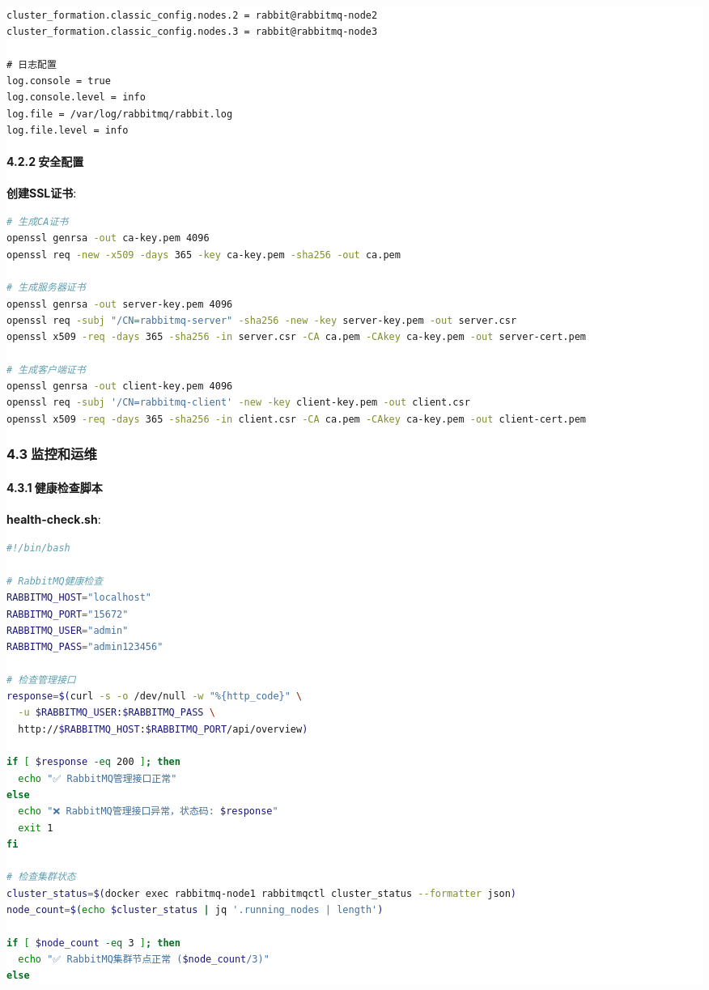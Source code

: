 ```
cluster_formation.classic_config.nodes.2 = rabbit@rabbitmq-node2
cluster_formation.classic_config.nodes.3 = rabbit@rabbitmq-node3

# 日志配置
log.console = true
log.console.level = info
log.file = /var/log/rabbitmq/rabbit.log
log.file.level = info
```

#### 4.2.2 安全配置

**创建SSL证书**:
```bash
# 生成CA证书
openssl genrsa -out ca-key.pem 4096
openssl req -new -x509 -days 365 -key ca-key.pem -sha256 -out ca.pem

# 生成服务器证书
openssl genrsa -out server-key.pem 4096
openssl req -subj "/CN=rabbitmq-server" -sha256 -new -key server-key.pem -out server.csr
openssl x509 -req -days 365 -sha256 -in server.csr -CA ca.pem -CAkey ca-key.pem -out server-cert.pem

# 生成客户端证书
openssl genrsa -out client-key.pem 4096
openssl req -subj '/CN=rabbitmq-client' -new -key client-key.pem -out client.csr
openssl x509 -req -days 365 -sha256 -in client.csr -CA ca.pem -CAkey ca-key.pem -out client-cert.pem
```

### 4.3 监控和运维

#### 4.3.1 健康检查脚本

**health-check.sh**:
```bash
#!/bin/bash

# RabbitMQ健康检查
RABBITMQ_HOST="localhost"
RABBITMQ_PORT="15672"
RABBITMQ_USER="admin"
RABBITMQ_PASS="admin123456"

# 检查管理接口
response=$(curl -s -o /dev/null -w "%{http_code}" \
  -u $RABBITMQ_USER:$RABBITMQ_PASS \
  http://$RABBITMQ_HOST:$RABBITMQ_PORT/api/overview)

if [ $response -eq 200 ]; then
  echo "✅ RabbitMQ管理接口正常"
else
  echo "❌ RabbitMQ管理接口异常，状态码: $response"
  exit 1
fi

# 检查集群状态
cluster_status=$(docker exec rabbitmq-node1 rabbitmqctl cluster_status --formatter json)
node_count=$(echo $cluster_status | jq '.running_nodes | length')

if [ $node_count -eq 3 ]; then
  echo "✅ RabbitMQ集群节点正常 ($node_count/3)"
else
```